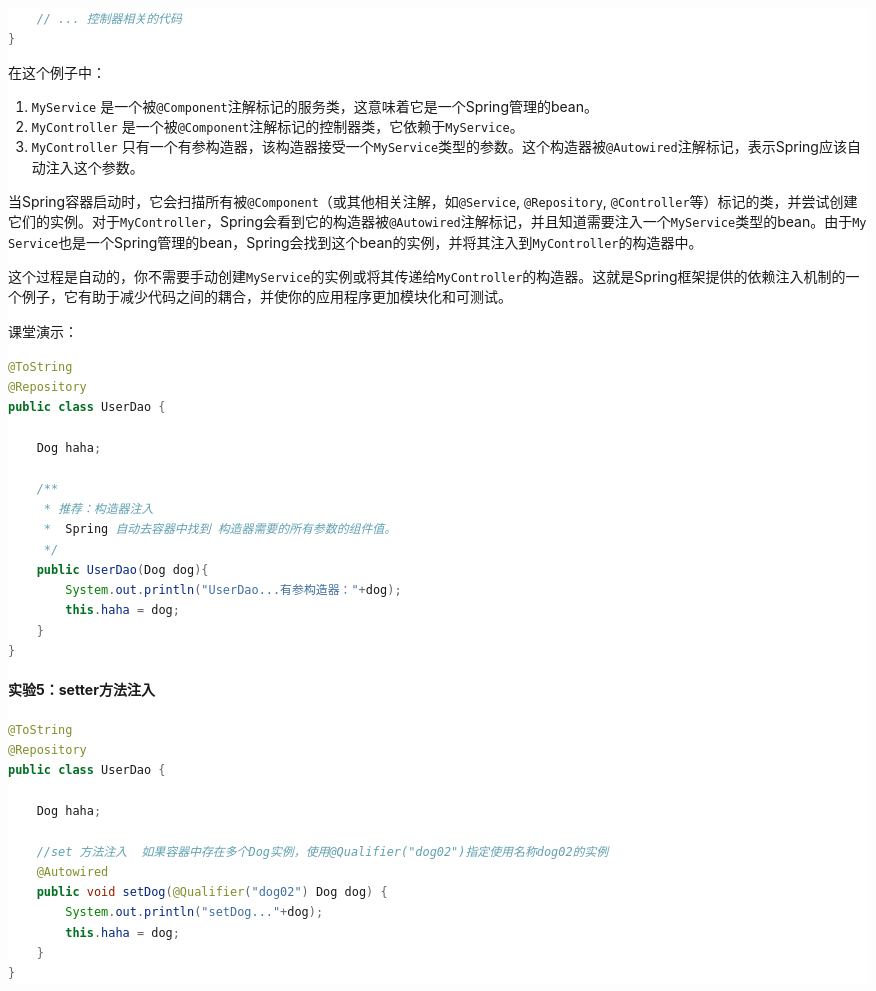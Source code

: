 ```java
    // ... 控制器相关的代码
}
```

在这个例子中：

1. `MyService` 是一个被`@Component`注解标记的服务类，这意味着它是一个Spring管理的bean。
2. `MyController` 是一个被`@Component`注解标记的控制器类，它依赖于`MyService`。
3. `MyController` 只有一个有参构造器，该构造器接受一个`MyService`类型的参数。这个构造器被`@Autowired`注解标记，表示Spring应该自动注入这个参数。

当Spring容器启动时，它会扫描所有被`@Component`（或其他相关注解，如`@Service`, `@Repository`, `@Controller`等）标记的类，并尝试创建它们的实例。对于`MyController`，Spring会看到它的构造器被`@Autowired`注解标记，并且知道需要注入一个`MyService`类型的bean。由于`MyService`也是一个Spring管理的bean，Spring会找到这个bean的实例，并将其注入到`MyController`的构造器中。

这个过程是自动的，你不需要手动创建`MyService`的实例或将其传递给`MyController`的构造器。这就是Spring框架提供的依赖注入机制的一个例子，它有助于减少代码之间的耦合，并使你的应用程序更加模块化和可测试。



课堂演示：

```java
@ToString
@Repository
public class UserDao {

    Dog haha;

    /**
     * 推荐：构造器注入
  	 * 	Spring 自动去容器中找到 构造器需要的所有参数的组件值。
     */
    public UserDao(Dog dog){
        System.out.println("UserDao...有参构造器："+dog);
        this.haha = dog;
    }
}
```

#### 实验5：setter方法注入



```java
@ToString
@Repository
public class UserDao {

    Dog haha;

    //set 方法注入  如果容器中存在多个Dog实例，使用@Qualifier("dog02")指定使用名称dog02的实例
    @Autowired
    public void setDog(@Qualifier("dog02") Dog dog) {
        System.out.println("setDog..."+dog);
        this.haha = dog;
    }
}

```
